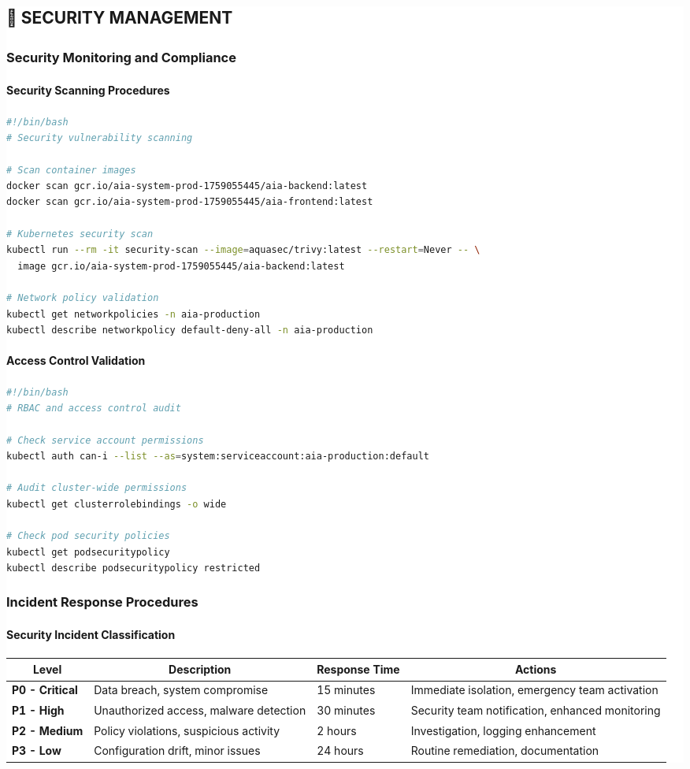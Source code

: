## 🔐 SECURITY MANAGEMENT

### Security Monitoring and Compliance

#### Security Scanning Procedures
```bash
#!/bin/bash
# Security vulnerability scanning

# Scan container images
docker scan gcr.io/aia-system-prod-1759055445/aia-backend:latest
docker scan gcr.io/aia-system-prod-1759055445/aia-frontend:latest

# Kubernetes security scan
kubectl run --rm -it security-scan --image=aquasec/trivy:latest --restart=Never -- \
  image gcr.io/aia-system-prod-1759055445/aia-backend:latest

# Network policy validation
kubectl get networkpolicies -n aia-production
kubectl describe networkpolicy default-deny-all -n aia-production
```

#### Access Control Validation
```bash
#!/bin/bash
# RBAC and access control audit

# Check service account permissions
kubectl auth can-i --list --as=system:serviceaccount:aia-production:default

# Audit cluster-wide permissions
kubectl get clusterrolebindings -o wide

# Check pod security policies
kubectl get podsecuritypolicy
kubectl describe podsecuritypolicy restricted
```

### Incident Response Procedures

#### Security Incident Classification

| Level | Description | Response Time | Actions |
|-------|-------------|---------------|---------|
| **P0 - Critical** | Data breach, system compromise | 15 minutes | Immediate isolation, emergency team activation |
| **P1 - High** | Unauthorized access, malware detection | 30 minutes | Security team notification, enhanced monitoring |
| **P2 - Medium** | Policy violations, suspicious activity | 2 hours | Investigation, logging enhancement |
| **P3 - Low** | Configuration drift, minor issues | 24 hours | Routine remediation, documentation |
